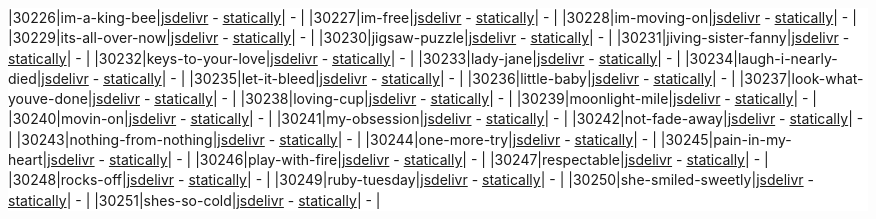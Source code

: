 |30226|im-a-king-bee|[jsdelivr](https://cdn.jsdelivr.net/gh/dbchord/c3-3-6/30001-35000/30001-30500/im-a-king-bee.webp) - [statically](https://cdn.statically.io/gh/dbchord/c3-3-6/i/30001-35000/30001-30500/im-a-king-bee.webp)| - |
|30227|im-free|[jsdelivr](https://cdn.jsdelivr.net/gh/dbchord/c3-3-6/30001-35000/30001-30500/im-free.webp) - [statically](https://cdn.statically.io/gh/dbchord/c3-3-6/i/30001-35000/30001-30500/im-free.webp)| - |
|30228|im-moving-on|[jsdelivr](https://cdn.jsdelivr.net/gh/dbchord/c3-3-6/30001-35000/30001-30500/im-moving-on.webp) - [statically](https://cdn.statically.io/gh/dbchord/c3-3-6/i/30001-35000/30001-30500/im-moving-on.webp)| - |
|30229|its-all-over-now|[jsdelivr](https://cdn.jsdelivr.net/gh/dbchord/c3-3-6/30001-35000/30001-30500/its-all-over-now.webp) - [statically](https://cdn.statically.io/gh/dbchord/c3-3-6/i/30001-35000/30001-30500/its-all-over-now.webp)| - |
|30230|jigsaw-puzzle|[jsdelivr](https://cdn.jsdelivr.net/gh/dbchord/c3-3-6/30001-35000/30001-30500/jigsaw-puzzle.webp) - [statically](https://cdn.statically.io/gh/dbchord/c3-3-6/i/30001-35000/30001-30500/jigsaw-puzzle.webp)| - |
|30231|jiving-sister-fanny|[jsdelivr](https://cdn.jsdelivr.net/gh/dbchord/c3-3-6/30001-35000/30001-30500/jiving-sister-fanny.webp) - [statically](https://cdn.statically.io/gh/dbchord/c3-3-6/i/30001-35000/30001-30500/jiving-sister-fanny.webp)| - |
|30232|keys-to-your-love|[jsdelivr](https://cdn.jsdelivr.net/gh/dbchord/c3-3-6/30001-35000/30001-30500/keys-to-your-love.webp) - [statically](https://cdn.statically.io/gh/dbchord/c3-3-6/i/30001-35000/30001-30500/keys-to-your-love.webp)| - |
|30233|lady-jane|[jsdelivr](https://cdn.jsdelivr.net/gh/dbchord/c3-3-6/30001-35000/30001-30500/lady-jane.webp) - [statically](https://cdn.statically.io/gh/dbchord/c3-3-6/i/30001-35000/30001-30500/lady-jane.webp)| - |
|30234|laugh-i-nearly-died|[jsdelivr](https://cdn.jsdelivr.net/gh/dbchord/c3-3-6/30001-35000/30001-30500/laugh-i-nearly-died.webp) - [statically](https://cdn.statically.io/gh/dbchord/c3-3-6/i/30001-35000/30001-30500/laugh-i-nearly-died.webp)| - |
|30235|let-it-bleed|[jsdelivr](https://cdn.jsdelivr.net/gh/dbchord/c3-3-6/30001-35000/30001-30500/let-it-bleed.webp) - [statically](https://cdn.statically.io/gh/dbchord/c3-3-6/i/30001-35000/30001-30500/let-it-bleed.webp)| - |
|30236|little-baby|[jsdelivr](https://cdn.jsdelivr.net/gh/dbchord/c3-3-6/30001-35000/30001-30500/little-baby.webp) - [statically](https://cdn.statically.io/gh/dbchord/c3-3-6/i/30001-35000/30001-30500/little-baby.webp)| - |
|30237|look-what-youve-done|[jsdelivr](https://cdn.jsdelivr.net/gh/dbchord/c3-3-6/30001-35000/30001-30500/look-what-youve-done.webp) - [statically](https://cdn.statically.io/gh/dbchord/c3-3-6/i/30001-35000/30001-30500/look-what-youve-done.webp)| - |
|30238|loving-cup|[jsdelivr](https://cdn.jsdelivr.net/gh/dbchord/c3-3-6/30001-35000/30001-30500/loving-cup.webp) - [statically](https://cdn.statically.io/gh/dbchord/c3-3-6/i/30001-35000/30001-30500/loving-cup.webp)| - |
|30239|moonlight-mile|[jsdelivr](https://cdn.jsdelivr.net/gh/dbchord/c3-3-6/30001-35000/30001-30500/moonlight-mile.webp) - [statically](https://cdn.statically.io/gh/dbchord/c3-3-6/i/30001-35000/30001-30500/moonlight-mile.webp)| - |
|30240|movin-on|[jsdelivr](https://cdn.jsdelivr.net/gh/dbchord/c3-3-6/30001-35000/30001-30500/movin-on.webp) - [statically](https://cdn.statically.io/gh/dbchord/c3-3-6/i/30001-35000/30001-30500/movin-on.webp)| - |
|30241|my-obsession|[jsdelivr](https://cdn.jsdelivr.net/gh/dbchord/c3-3-6/30001-35000/30001-30500/my-obsession.webp) - [statically](https://cdn.statically.io/gh/dbchord/c3-3-6/i/30001-35000/30001-30500/my-obsession.webp)| - |
|30242|not-fade-away|[jsdelivr](https://cdn.jsdelivr.net/gh/dbchord/c3-3-6/30001-35000/30001-30500/not-fade-away.webp) - [statically](https://cdn.statically.io/gh/dbchord/c3-3-6/i/30001-35000/30001-30500/not-fade-away.webp)| - |
|30243|nothing-from-nothing|[jsdelivr](https://cdn.jsdelivr.net/gh/dbchord/c3-3-6/30001-35000/30001-30500/nothing-from-nothing.webp) - [statically](https://cdn.statically.io/gh/dbchord/c3-3-6/i/30001-35000/30001-30500/nothing-from-nothing.webp)| - |
|30244|one-more-try|[jsdelivr](https://cdn.jsdelivr.net/gh/dbchord/c3-3-6/30001-35000/30001-30500/one-more-try.webp) - [statically](https://cdn.statically.io/gh/dbchord/c3-3-6/i/30001-35000/30001-30500/one-more-try.webp)| - |
|30245|pain-in-my-heart|[jsdelivr](https://cdn.jsdelivr.net/gh/dbchord/c3-3-6/30001-35000/30001-30500/pain-in-my-heart.webp) - [statically](https://cdn.statically.io/gh/dbchord/c3-3-6/i/30001-35000/30001-30500/pain-in-my-heart.webp)| - |
|30246|play-with-fire|[jsdelivr](https://cdn.jsdelivr.net/gh/dbchord/c3-3-6/30001-35000/30001-30500/play-with-fire.webp) - [statically](https://cdn.statically.io/gh/dbchord/c3-3-6/i/30001-35000/30001-30500/play-with-fire.webp)| - |
|30247|respectable|[jsdelivr](https://cdn.jsdelivr.net/gh/dbchord/c3-3-6/30001-35000/30001-30500/respectable.webp) - [statically](https://cdn.statically.io/gh/dbchord/c3-3-6/i/30001-35000/30001-30500/respectable.webp)| - |
|30248|rocks-off|[jsdelivr](https://cdn.jsdelivr.net/gh/dbchord/c3-3-6/30001-35000/30001-30500/rocks-off.webp) - [statically](https://cdn.statically.io/gh/dbchord/c3-3-6/i/30001-35000/30001-30500/rocks-off.webp)| - |
|30249|ruby-tuesday|[jsdelivr](https://cdn.jsdelivr.net/gh/dbchord/c3-3-6/30001-35000/30001-30500/ruby-tuesday.webp) - [statically](https://cdn.statically.io/gh/dbchord/c3-3-6/i/30001-35000/30001-30500/ruby-tuesday.webp)| - |
|30250|she-smiled-sweetly|[jsdelivr](https://cdn.jsdelivr.net/gh/dbchord/c3-3-6/30001-35000/30001-30500/she-smiled-sweetly.webp) - [statically](https://cdn.statically.io/gh/dbchord/c3-3-6/i/30001-35000/30001-30500/she-smiled-sweetly.webp)| - |
|30251|shes-so-cold|[jsdelivr](https://cdn.jsdelivr.net/gh/dbchord/c3-3-6/30001-35000/30001-30500/shes-so-cold.webp) - [statically](https://cdn.statically.io/gh/dbchord/c3-3-6/i/30001-35000/30001-30500/shes-so-cold.webp)| - |